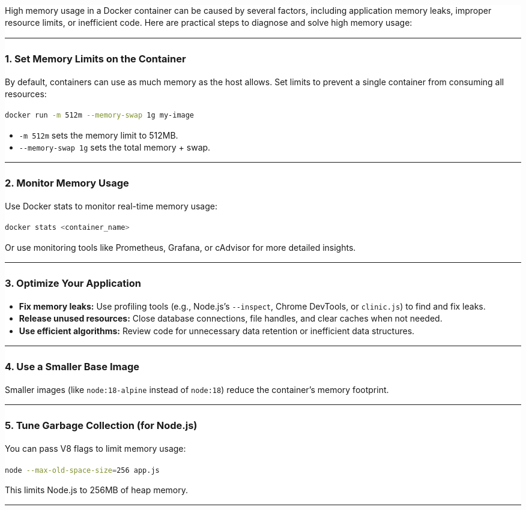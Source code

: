 High memory usage in a Docker container can be caused by several factors, including application memory leaks, improper resource limits, or inefficient code. Here are practical steps to diagnose and solve high memory usage:

---

### 1. **Set Memory Limits on the Container**
By default, containers can use as much memory as the host allows. Set limits to prevent a single container from consuming all resources:

```bash
docker run -m 512m --memory-swap 1g my-image
```
- `-m 512m` sets the memory limit to 512MB.
- `--memory-swap 1g` sets the total memory + swap.

---

### 2. **Monitor Memory Usage**
Use Docker stats to monitor real-time memory usage:

```bash
docker stats <container_name>
```

Or use monitoring tools like Prometheus, Grafana, or cAdvisor for more detailed insights.

---

### 3. **Optimize Your Application**
- **Fix memory leaks:** Use profiling tools (e.g., Node.js’s `--inspect`, Chrome DevTools, or `clinic.js`) to find and fix leaks.
- **Release unused resources:** Close database connections, file handles, and clear caches when not needed.
- **Use efficient algorithms:** Review code for unnecessary data retention or inefficient data structures.

---

### 4. **Use a Smaller Base Image**
Smaller images (like `node:18-alpine` instead of `node:18`) reduce the container’s memory footprint.

---

### 5. **Tune Garbage Collection (for Node.js)**
You can pass V8 flags to limit memory usage:

```bash
node --max-old-space-size=256 app.js
```
This limits Node.js to 256MB of heap memory.

---
